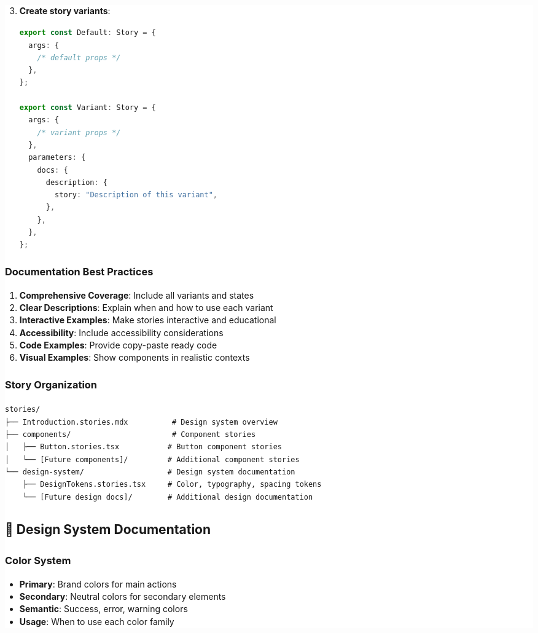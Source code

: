 3. **Create story variants**:

   ```typescript
   export const Default: Story = {
     args: {
       /* default props */
     },
   };

   export const Variant: Story = {
     args: {
       /* variant props */
     },
     parameters: {
       docs: {
         description: {
           story: "Description of this variant",
         },
       },
     },
   };
   ```

### Documentation Best Practices

1. **Comprehensive Coverage**: Include all variants and states
2. **Clear Descriptions**: Explain when and how to use each variant
3. **Interactive Examples**: Make stories interactive and educational
4. **Accessibility**: Include accessibility considerations
5. **Code Examples**: Provide copy-paste ready code
6. **Visual Examples**: Show components in realistic contexts

### Story Organization

```
stories/
├── Introduction.stories.mdx          # Design system overview
├── components/                       # Component stories
│   ├── Button.stories.tsx           # Button component stories
│   └── [Future components]/         # Additional component stories
└── design-system/                   # Design system documentation
    ├── DesignTokens.stories.tsx     # Color, typography, spacing tokens
    └── [Future design docs]/        # Additional design documentation
```

## 🎨 Design System Documentation

### Color System

- **Primary**: Brand colors for main actions
- **Secondary**: Neutral colors for secondary elements
- **Semantic**: Success, error, warning colors
- **Usage**: When to use each color family
